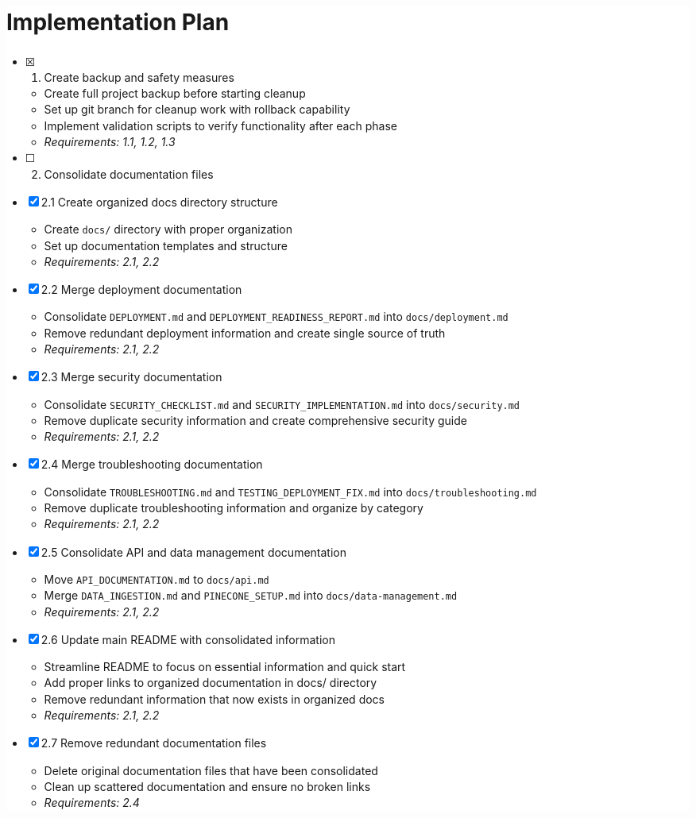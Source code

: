 # Implementation Plan

- [x] 1. Create backup and safety measures


  - Create full project backup before starting cleanup
  - Set up git branch for cleanup work with rollback capability
  - Implement validation scripts to verify functionality after each phase
  - _Requirements: 1.1, 1.2, 1.3_

- [ ] 2. Consolidate documentation files
- [x] 2.1 Create organized docs directory structure


  - Create `docs/` directory with proper organization
  - Set up documentation templates and structure
  - _Requirements: 2.1, 2.2_

- [x] 2.2 Merge deployment documentation


  - Consolidate `DEPLOYMENT.md` and `DEPLOYMENT_READINESS_REPORT.md` into `docs/deployment.md`
  - Remove redundant deployment information and create single source of truth
  - _Requirements: 2.1, 2.2_

- [x] 2.3 Merge security documentation


  - Consolidate `SECURITY_CHECKLIST.md` and `SECURITY_IMPLEMENTATION.md` into `docs/security.md`
  - Remove duplicate security information and create comprehensive security guide
  - _Requirements: 2.1, 2.2_

- [x] 2.4 Merge troubleshooting documentation


  - Consolidate `TROUBLESHOOTING.md` and `TESTING_DEPLOYMENT_FIX.md` into `docs/troubleshooting.md`
  - Remove duplicate troubleshooting information and organize by category
  - _Requirements: 2.1, 2.2_

- [x] 2.5 Consolidate API and data management documentation



  - Move `API_DOCUMENTATION.md` to `docs/api.md`
  - Merge `DATA_INGESTION.md` and `PINECONE_SETUP.md` into `docs/data-management.md`
  - _Requirements: 2.1, 2.2_

- [x] 2.6 Update main README with consolidated information


  - Streamline README to focus on essential information and quick start
  - Add proper links to organized documentation in docs/ directory
  - Remove redundant information that now exists in organized docs
  - _Requirements: 2.1, 2.2_

- [x] 2.7 Remove redundant documentation files


  - Delete original documentation files that have been consolidated
  - Clean up scattered documentation and ensure no broken links
  - _Requirements: 2.4_
